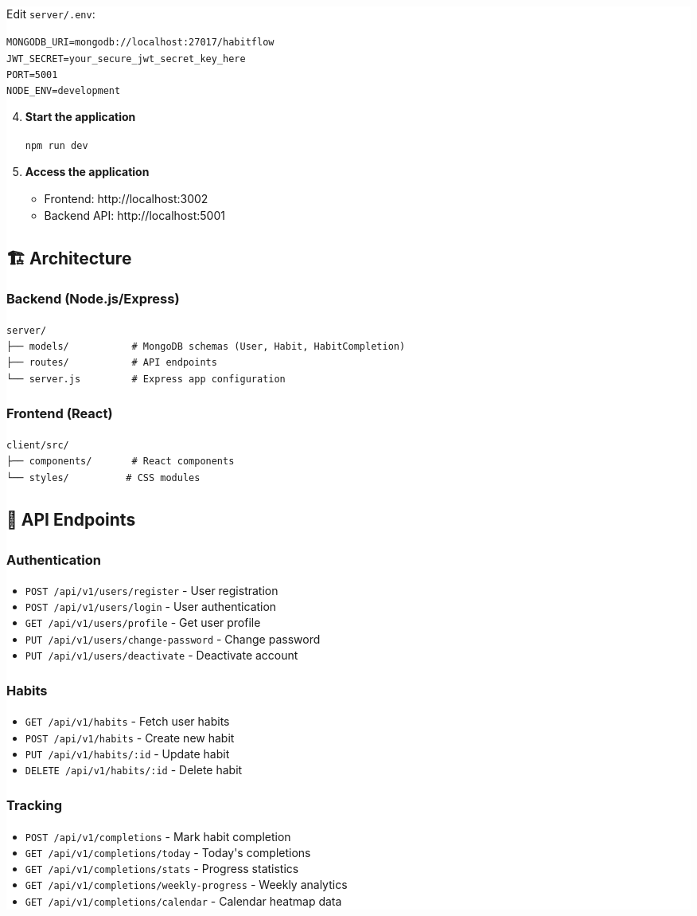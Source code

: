    Edit `server/.env`:
   ```env
   MONGODB_URI=mongodb://localhost:27017/habitflow
   JWT_SECRET=your_secure_jwt_secret_key_here
   PORT=5001
   NODE_ENV=development
   ```

4. **Start the application**
   ```bash
   npm run dev
   ```

5. **Access the application**
   - Frontend: http://localhost:3002
   - Backend API: http://localhost:5001

## 🏗️ Architecture

### Backend (Node.js/Express)
```
server/
├── models/           # MongoDB schemas (User, Habit, HabitCompletion)
├── routes/           # API endpoints
└── server.js         # Express app configuration
```

### Frontend (React)
```
client/src/
├── components/       # React components
└── styles/          # CSS modules
```

## 🔧 API Endpoints

### Authentication
- `POST /api/v1/users/register` - User registration
- `POST /api/v1/users/login` - User authentication
- `GET /api/v1/users/profile` - Get user profile
- `PUT /api/v1/users/change-password` - Change password
- `PUT /api/v1/users/deactivate` - Deactivate account

### Habits
- `GET /api/v1/habits` - Fetch user habits
- `POST /api/v1/habits` - Create new habit
- `PUT /api/v1/habits/:id` - Update habit
- `DELETE /api/v1/habits/:id` - Delete habit

### Tracking
- `POST /api/v1/completions` - Mark habit completion
- `GET /api/v1/completions/today` - Today's completions
- `GET /api/v1/completions/stats` - Progress statistics
- `GET /api/v1/completions/weekly-progress` - Weekly analytics
- `GET /api/v1/completions/calendar` - Calendar heatmap data
